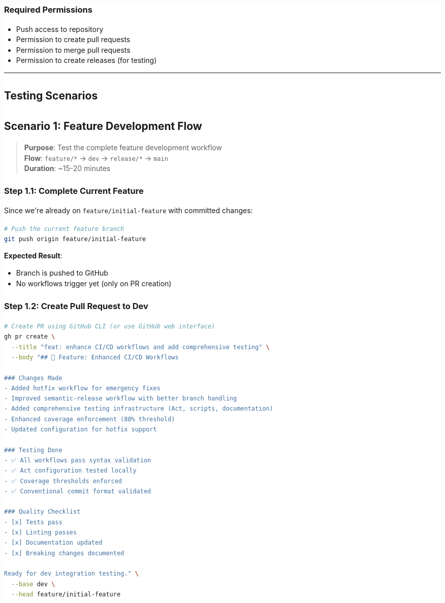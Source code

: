 
### Required Permissions

- Push access to repository
- Permission to create pull requests
- Permission to merge pull requests
- Permission to create releases (for testing)

---

## Testing Scenarios

## Scenario 1: Feature Development Flow

> **Purpose**: Test the complete feature development workflow  
> **Flow**: `feature/*` → `dev` → `release/*` → `main`  
> **Duration**: ~15-20 minutes  

### Step 1.1: Complete Current Feature

Since we're already on `feature/initial-feature` with committed changes:

```bash
# Push the current feature branch
git push origin feature/initial-feature
```

**Expected Result**: 
- Branch is pushed to GitHub
- No workflows trigger yet (only on PR creation)

### Step 1.2: Create Pull Request to Dev

```bash
# Create PR using GitHub CLI (or use GitHub web interface)
gh pr create \
  --title "feat: enhance CI/CD workflows and add comprehensive testing" \
  --body "## 🚀 Feature: Enhanced CI/CD Workflows

### Changes Made
- Added hotfix workflow for emergency fixes
- Improved semantic-release workflow with better branch handling
- Added comprehensive testing infrastructure (Act, scripts, documentation)
- Enhanced coverage enforcement (80% threshold)
- Updated configuration for hotfix support

### Testing Done
- ✅ All workflows pass syntax validation
- ✅ Act configuration tested locally
- ✅ Coverage thresholds enforced
- ✅ Conventional commit format validated

### Quality Checklist
- [x] Tests pass
- [x] Linting passes
- [x] Documentation updated
- [x] Breaking changes documented

Ready for dev integration testing." \
  --base dev \
  --head feature/initial-feature
```
